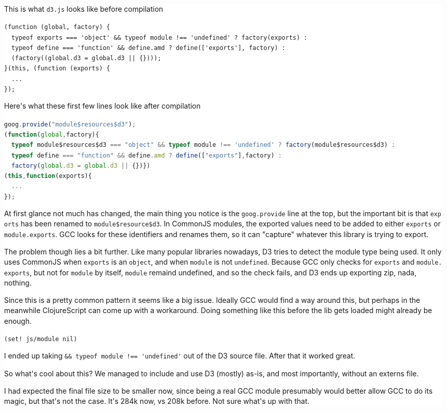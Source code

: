 This is what `d3.js` looks like before compilation

```
(function (global, factory) {
  typeof exports === 'object' && typeof module !== 'undefined' ? factory(exports) :
  typeof define === 'function' && define.amd ? define(['exports'], factory) :
  (factory((global.d3 = global.d3 || {})));
}(this, (function (exports) {
  ...
});
```

Here's what these first few lines look like after compilation

``` javascript
goog.provide("module$resources$d3");
(function(global,factory){
  typeof module$resources$d3 === "object" && typeof module !== 'undefined' ? factory(module$resources$d3) :
  typeof define === "function" && define.amd ? define(["exports"],factory) :
  factory(global.d3 = global.d3 || {})})
(this,function(exports){
  ...
});
```

At first glance not much has changed, the main thing you notice is the
`goog.provide` line at the top, but the important bit is that `exports` has been
renamed to `module$resource$d3`. In CommonJS modules, the exported values need
to be added to either `exports` or `module.exports`. GCC looks for these
identifiers and renames them, so it can "capture" whatever this library is
trying to export.

The problem though lies a bit further. Like many popular libraries nowadays, D3
tries to detect the module type being used. It only uses CommonJS when `exports`
is an `object`, and when `module` is not `undefined`. Because GCC only checks
for `exports` and `module.exports`, but not for `module` by itself, `module`
remaind undefined, and so the check fails, and D3 ends up exporting zip, nada,
nothing.

Since this is a pretty common pattern it seems like a big issue. Ideally GCC
would find a way around this, but perhaps in the meanwhile ClojureScript can
come up with a workaround. Doing something like this before the lib gets loaded
might already be enough.

``` clojurescript
(set! js/module nil)
```

I ended up taking `&& typeof module !== 'undefined'` out of the D3 source file.
After that it worked great.

So what's cool about this? We managed to include and use D3 (mostly) as-is, and
most importantly, without an externs file.

I had expected the final file size to be smaller now, since being a real GCC
module presumably would better allow GCC to do its magic, but that's not the
case. It's 284k now, vs 208k before. Not sure what's up with that.
